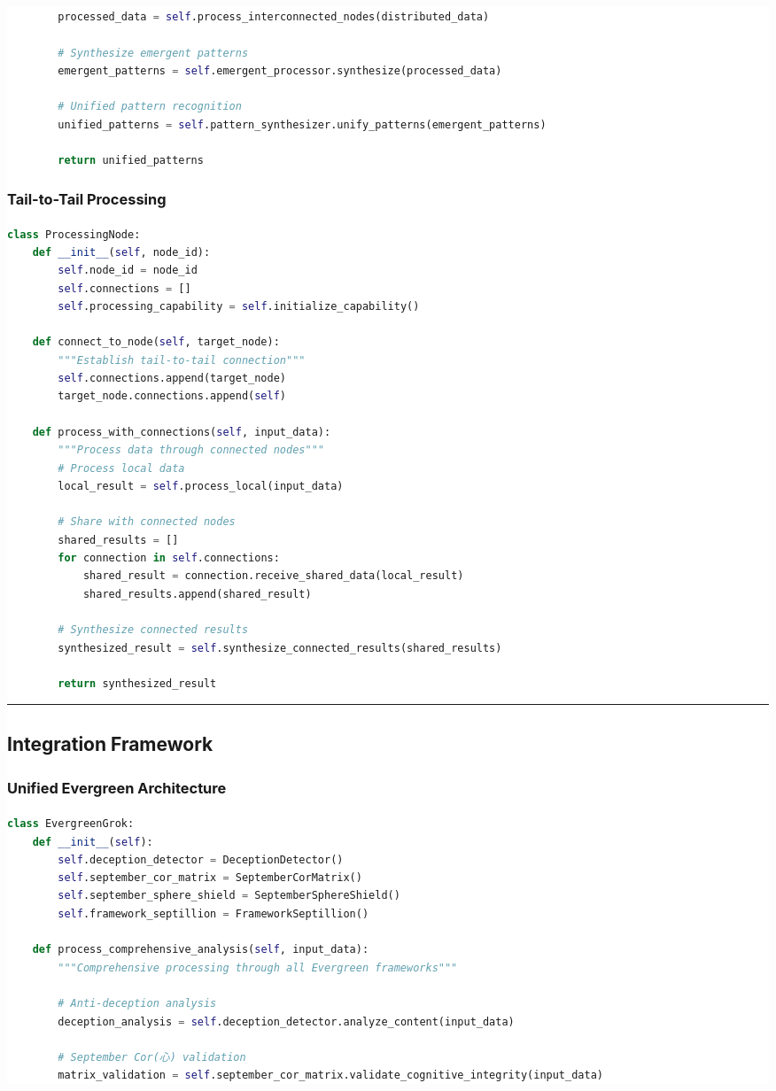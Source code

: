 ```python
        processed_data = self.process_interconnected_nodes(distributed_data)
        
        # Synthesize emergent patterns
        emergent_patterns = self.emergent_processor.synthesize(processed_data)
        
        # Unified pattern recognition
        unified_patterns = self.pattern_synthesizer.unify_patterns(emergent_patterns)
        
        return unified_patterns
```

### **Tail-to-Tail Processing**

```python
class ProcessingNode:
    def __init__(self, node_id):
        self.node_id = node_id
        self.connections = []
        self.processing_capability = self.initialize_capability()
    
    def connect_to_node(self, target_node):
        """Establish tail-to-tail connection"""
        self.connections.append(target_node)
        target_node.connections.append(self)
    
    def process_with_connections(self, input_data):
        """Process data through connected nodes"""
        # Process local data
        local_result = self.process_local(input_data)
        
        # Share with connected nodes
        shared_results = []
        for connection in self.connections:
            shared_result = connection.receive_shared_data(local_result)
            shared_results.append(shared_result)
        
        # Synthesize connected results
        synthesized_result = self.synthesize_connected_results(shared_results)
        
        return synthesized_result
```

---

## **Integration Framework**

### **Unified Evergreen Architecture**

```python
class EvergreenGrok:
    def __init__(self):
        self.deception_detector = DeceptionDetector()
        self.september_cor_matrix = SeptemberCorMatrix()
        self.september_sphere_shield = SeptemberSphereShield()
        self.framework_septillion = FrameworkSeptillion()
    
    def process_comprehensive_analysis(self, input_data):
        """Comprehensive processing through all Evergreen frameworks"""
        
        # Anti-deception analysis
        deception_analysis = self.deception_detector.analyze_content(input_data)
        
        # September Cor(心) validation
        matrix_validation = self.september_cor_matrix.validate_cognitive_integrity(input_data)
```